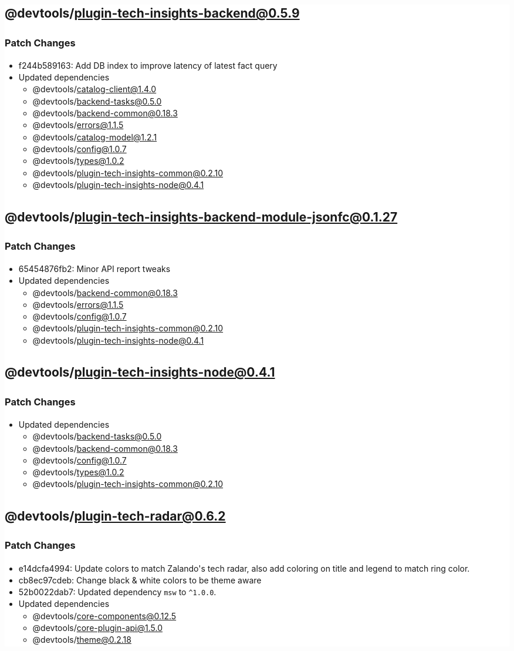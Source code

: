 ## @devtools/plugin-tech-insights-backend@0.5.9

### Patch Changes

- f244b589163: Add DB index to improve latency of latest fact query
- Updated dependencies
  - @devtools/catalog-client@1.4.0
  - @devtools/backend-tasks@0.5.0
  - @devtools/backend-common@0.18.3
  - @devtools/errors@1.1.5
  - @devtools/catalog-model@1.2.1
  - @devtools/config@1.0.7
  - @devtools/types@1.0.2
  - @devtools/plugin-tech-insights-common@0.2.10
  - @devtools/plugin-tech-insights-node@0.4.1

## @devtools/plugin-tech-insights-backend-module-jsonfc@0.1.27

### Patch Changes

- 65454876fb2: Minor API report tweaks
- Updated dependencies
  - @devtools/backend-common@0.18.3
  - @devtools/errors@1.1.5
  - @devtools/config@1.0.7
  - @devtools/plugin-tech-insights-common@0.2.10
  - @devtools/plugin-tech-insights-node@0.4.1

## @devtools/plugin-tech-insights-node@0.4.1

### Patch Changes

- Updated dependencies
  - @devtools/backend-tasks@0.5.0
  - @devtools/backend-common@0.18.3
  - @devtools/config@1.0.7
  - @devtools/types@1.0.2
  - @devtools/plugin-tech-insights-common@0.2.10

## @devtools/plugin-tech-radar@0.6.2

### Patch Changes

- e14dcfa4994: Update colors to match Zalando's tech radar, also add coloring on title and legend to match ring color.
- cb8ec97cdeb: Change black & white colors to be theme aware
- 52b0022dab7: Updated dependency `msw` to `^1.0.0`.
- Updated dependencies
  - @devtools/core-components@0.12.5
  - @devtools/core-plugin-api@1.5.0
  - @devtools/theme@0.2.18
